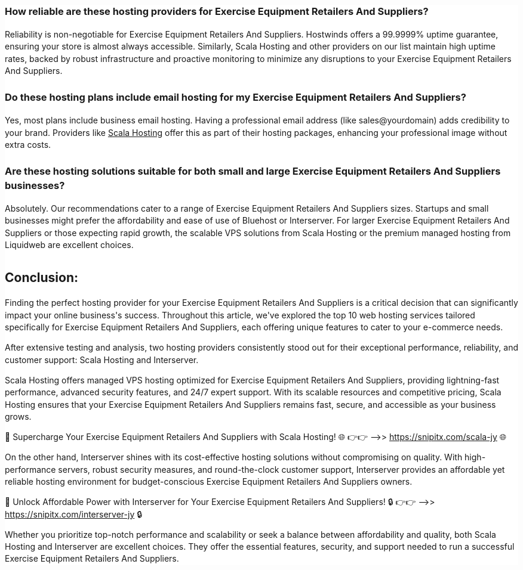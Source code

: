 ### How reliable are these hosting providers for Exercise Equipment Retailers And Suppliers? 
Reliability is non-negotiable for Exercise Equipment Retailers And Suppliers. Hostwinds offers a 99.9999% uptime guarantee, ensuring your store is almost always accessible. Similarly, Scala Hosting and other providers on our list maintain high uptime rates, backed by robust infrastructure and proactive monitoring to minimize any disruptions to your Exercise Equipment Retailers And Suppliers.

### Do these hosting plans include email hosting for my Exercise Equipment Retailers And Suppliers? 
Yes, most plans include business email hosting. Having a professional email address (like sales@yourdomain) adds credibility to your brand. Providers like [Scala Hosting](https://snipitx.com/scala-jy) offer this as part of their hosting packages, enhancing your professional image without extra costs.

### Are these hosting solutions suitable for both small and large Exercise Equipment Retailers And Suppliers businesses? 
Absolutely. Our recommendations cater to a range of Exercise Equipment Retailers And Suppliers sizes. Startups and small businesses might prefer the affordability and ease of use of Bluehost or Interserver. For larger Exercise Equipment Retailers And Suppliers or those expecting rapid growth, the scalable VPS solutions from Scala Hosting or the premium managed hosting from Liquidweb are excellent choices.

## Conclusion:

Finding the perfect hosting provider for your Exercise Equipment Retailers And Suppliers is a critical decision that can significantly impact your online business's success. Throughout this article, we've explored the top 10 web hosting services tailored specifically for Exercise Equipment Retailers And Suppliers, each offering unique features to cater to your e-commerce needs.

After extensive testing and analysis, two hosting providers consistently stood out for their exceptional performance, reliability, and customer support: Scala Hosting and Interserver.

Scala Hosting offers managed VPS hosting optimized for Exercise Equipment Retailers And Suppliers, providing lightning-fast performance, advanced security features, and 24/7 expert support. With its scalable resources and competitive pricing, Scala Hosting ensures that your Exercise Equipment Retailers And Suppliers remains fast, secure, and accessible as your business grows.

🚀 Supercharge Your Exercise Equipment Retailers And Suppliers with Scala Hosting! 🌐
👉👉 -->> https://snipitx.com/scala-jy 🌐

On the other hand, Interserver shines with its cost-effective hosting solutions without compromising on quality. With high-performance servers, robust security measures, and round-the-clock customer support, Interserver provides an affordable yet reliable hosting environment for budget-conscious Exercise Equipment Retailers And Suppliers owners.

💸 Unlock Affordable Power with Interserver for Your Exercise Equipment Retailers And Suppliers! 🔒
👉👉 -->> https://snipitx.com/interserver-jy 🔒

Whether you prioritize top-notch performance and scalability or seek a balance between affordability and quality, both Scala Hosting and Interserver are excellent choices. They offer the essential features, security, and support needed to run a successful Exercise Equipment Retailers And Suppliers.
